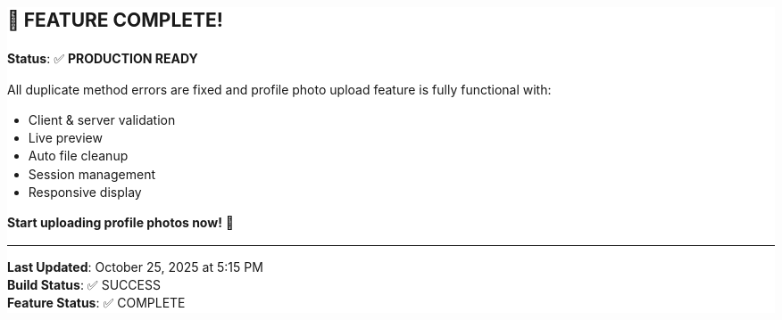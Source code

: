 
## 🎉 **FEATURE COMPLETE!**

**Status**: ✅ **PRODUCTION READY**

All duplicate method errors are fixed and profile photo upload feature is fully functional with:
- Client & server validation
- Live preview
- Auto file cleanup
- Session management
- Responsive display

**Start uploading profile photos now!** 📸

---

**Last Updated**: October 25, 2025 at 5:15 PM  
**Build Status**: ✅ SUCCESS  
**Feature Status**: ✅ COMPLETE
